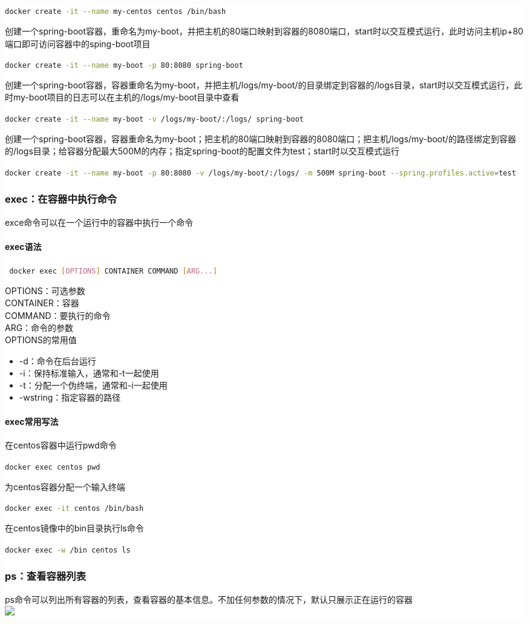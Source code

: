 ```bash
docker create -it --name my-centos centos /bin/bash
```
创建一个spring-boot容器，重命名为my-boot，并把主机的80端口映射到容器的8080端口，start时以交互模式运行，此时访问主机ip+80端口即可访问容器中的sping-boot项目
```bash
docker create -it --name my-boot -p 80:8080 spring-boot
```
创建一个spring-boot容器，容器重命名为my-boot，并把主机/logs/my-boot/的目录绑定到容器的/logs目录，start时以交互模式运行，此时my-boot项目的日志可以在主机的/logs/my-boot目录中查看
```bash
docker create -it --name my-boot -v /logs/my-boot/:/logs/ spring-boot
```
创建一个spring-boot容器，容器重命名为my-boot；把主机的80端口映射到容器的8080端口；把主机/logs/my-boot/的路径绑定到容器的/logs目录；给容器分配最大500M的内存；指定spring-boot的配置文件为test；start时以交互模式运行
```bash
docker create -it --name my-boot -p 80:8080 -v /logs/my-boot/:/logs/ -m 500M spring-boot --spring.profiles.active=test
```
<a name="x6nFu"></a>
### exec：在容器中执行命令
exce命令可以在一个运行中的容器中执行一个命令
<a name="Cp2DQ"></a>
#### exec语法
```bash
 docker exec [OPTIONS] CONTAINER COMMAND [ARG...]
```
OPTIONS：可选参数<br />CONTAINER：容器<br />COMMAND：要执行的命令<br />ARG：命令的参数<br />OPTIONS的常用值

- -d：命令在后台运行
- -i：保持标准输入，通常和-t一起使用
- -t：分配一个伪终端，通常和-i一起使用
- -wstring：指定容器的路径
<a name="SqmVH"></a>
#### exec常用写法
在centos容器中运行pwd命令
```bash
docker exec centos pwd
```
为centos容器分配一个输入终端
```bash
docker exec -it centos /bin/bash
```
在centos镜像中的bin目录执行ls命令
```bash
docker exec -w /bin centos ls
```
<a name="TPZ1r"></a>
### ps：查看容器列表
ps命令可以列出所有容器的列表，查看容器的基本信息。不加任何参数的情况下，默认只展示正在运行的容器<br />![](https://cdn.nlark.com/yuque/0/2021/webp/396745/1623857575860-ea307662-d829-490d-9456-2ee59c15791f.webp#averageHue=%23143462&height=119&id=u54e2639d&originHeight=119&originWidth=1080&originalType=binary&ratio=1&rotation=0&showTitle=false&status=done&style=none&title=&width=1080)
